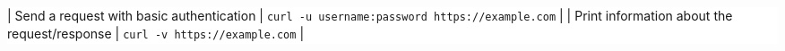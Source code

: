 | Send a request with basic authentication    | `curl -u username:password https://example.com`      |
| Print information about the request/response | `curl -v https://example.com`                        |

